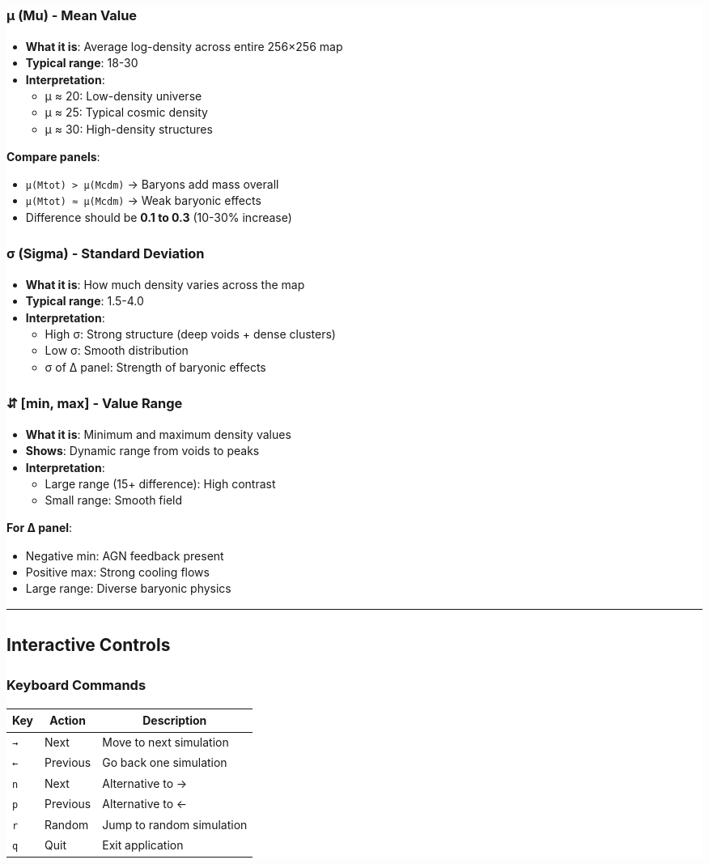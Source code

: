 ### **μ (Mu) - Mean Value**
- **What it is**: Average log-density across entire 256×256 map
- **Typical range**: 18-30
- **Interpretation**:
  - μ ≈ 20: Low-density universe
  - μ ≈ 25: Typical cosmic density
  - μ ≈ 30: High-density structures

**Compare panels**:
- `μ(Mtot) > μ(Mcdm)` → Baryons add mass overall 
- `μ(Mtot) ≈ μ(Mcdm)` → Weak baryonic effects
- Difference should be **0.1 to 0.3** (10-30% increase)

### **σ (Sigma) - Standard Deviation**
- **What it is**: How much density varies across the map
- **Typical range**: 1.5-4.0
- **Interpretation**:
  - High σ: Strong structure (deep voids + dense clusters)
  - Low σ: Smooth distribution
  - σ of Δ panel: Strength of baryonic effects

### **⇵ [min, max] - Value Range**
- **What it is**: Minimum and maximum density values
- **Shows**: Dynamic range from voids to peaks
- **Interpretation**:
  - Large range (15+ difference): High contrast
  - Small range: Smooth field

**For Δ panel**:
- Negative min: AGN feedback present
- Positive max: Strong cooling flows
- Large range: Diverse baryonic physics

---

## Interactive Controls

### **Keyboard Commands**

| Key | Action | Description |
|-----|--------|-------------|
| `→` | Next | Move to next simulation |
| `←` | Previous | Go back one simulation |
| `n` | Next | Alternative to → |
| `p` | Previous | Alternative to ← |
| `r` | Random | Jump to random simulation |
| `q` | Quit | Exit application |
